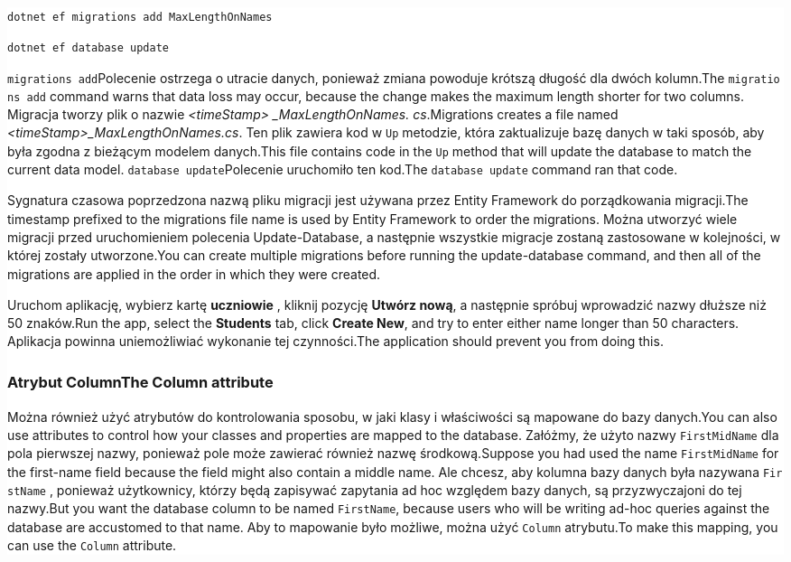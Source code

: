```dotnetcli
dotnet ef migrations add MaxLengthOnNames
```

```dotnetcli
dotnet ef database update
```

<span data-ttu-id="a2493-165">`migrations add`Polecenie ostrzega o utracie danych, ponieważ zmiana powoduje krótszą długość dla dwóch kolumn.</span><span class="sxs-lookup"><span data-stu-id="a2493-165">The `migrations add` command warns that data loss may occur, because the change makes the maximum length shorter for two columns.</span></span>  <span data-ttu-id="a2493-166">Migracja tworzy plik o nazwie *\<timeStamp> _MaxLengthOnNames. cs*.</span><span class="sxs-lookup"><span data-stu-id="a2493-166">Migrations creates a file named *\<timeStamp>_MaxLengthOnNames.cs*.</span></span> <span data-ttu-id="a2493-167">Ten plik zawiera kod w `Up` metodzie, która zaktualizuje bazę danych w taki sposób, aby była zgodna z bieżącym modelem danych.</span><span class="sxs-lookup"><span data-stu-id="a2493-167">This file contains code in the `Up` method that will update the database to match the current data model.</span></span> <span data-ttu-id="a2493-168">`database update`Polecenie uruchomiło ten kod.</span><span class="sxs-lookup"><span data-stu-id="a2493-168">The `database update` command ran that code.</span></span>

<span data-ttu-id="a2493-169">Sygnatura czasowa poprzedzona nazwą pliku migracji jest używana przez Entity Framework do porządkowania migracji.</span><span class="sxs-lookup"><span data-stu-id="a2493-169">The timestamp prefixed to the migrations file name is used by Entity Framework to order the migrations.</span></span> <span data-ttu-id="a2493-170">Można utworzyć wiele migracji przed uruchomieniem polecenia Update-Database, a następnie wszystkie migracje zostaną zastosowane w kolejności, w której zostały utworzone.</span><span class="sxs-lookup"><span data-stu-id="a2493-170">You can create multiple migrations before running the update-database command, and then all of the migrations are applied in the order in which they were created.</span></span>

<span data-ttu-id="a2493-171">Uruchom aplikację, wybierz kartę **uczniowie** , kliknij pozycję **Utwórz nową**, a następnie spróbuj wprowadzić nazwy dłuższe niż 50 znaków.</span><span class="sxs-lookup"><span data-stu-id="a2493-171">Run the app, select the **Students** tab, click **Create New**, and try to enter either name longer than 50 characters.</span></span> <span data-ttu-id="a2493-172">Aplikacja powinna uniemożliwiać wykonanie tej czynności.</span><span class="sxs-lookup"><span data-stu-id="a2493-172">The application should prevent you from doing this.</span></span> 

### <a name="the-column-attribute"></a><span data-ttu-id="a2493-173">Atrybut Column</span><span class="sxs-lookup"><span data-stu-id="a2493-173">The Column attribute</span></span>

<span data-ttu-id="a2493-174">Można również użyć atrybutów do kontrolowania sposobu, w jaki klasy i właściwości są mapowane do bazy danych.</span><span class="sxs-lookup"><span data-stu-id="a2493-174">You can also use attributes to control how your classes and properties are mapped to the database.</span></span> <span data-ttu-id="a2493-175">Załóżmy, że użyto nazwy `FirstMidName` dla pola pierwszej nazwy, ponieważ pole może zawierać również nazwę środkową.</span><span class="sxs-lookup"><span data-stu-id="a2493-175">Suppose you had used the name `FirstMidName` for the first-name field because the field might also contain a middle name.</span></span> <span data-ttu-id="a2493-176">Ale chcesz, aby kolumna bazy danych była nazywana `FirstName` , ponieważ użytkownicy, którzy będą zapisywać zapytania ad hoc względem bazy danych, są przyzwyczajoni do tej nazwy.</span><span class="sxs-lookup"><span data-stu-id="a2493-176">But you want the database column to be named `FirstName`, because users who will be writing ad-hoc queries against the database are accustomed to that name.</span></span> <span data-ttu-id="a2493-177">Aby to mapowanie było możliwe, można użyć `Column` atrybutu.</span><span class="sxs-lookup"><span data-stu-id="a2493-177">To make this mapping, you can use the `Column` attribute.</span></span>
